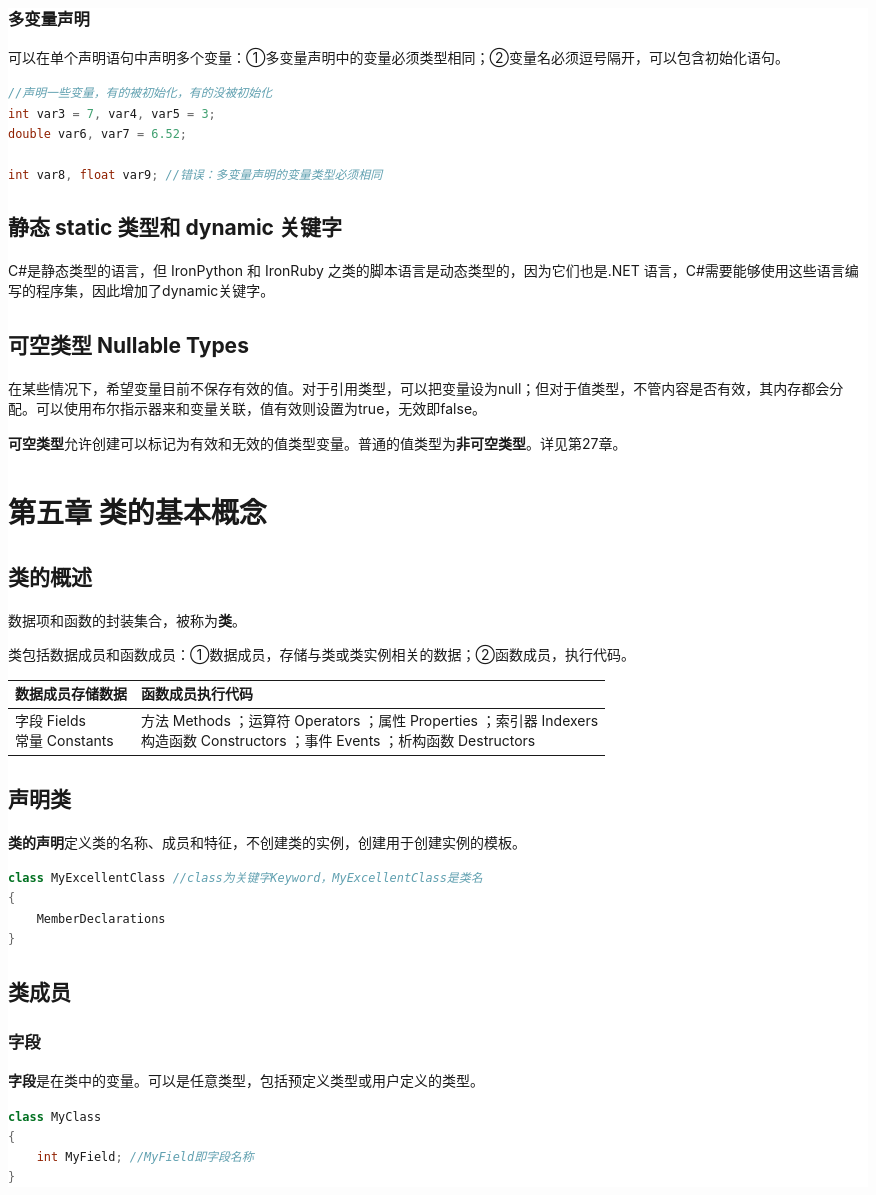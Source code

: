 ### 多变量声明
可以在单个声明语句中声明多个变量：①多变量声明中的变量必须类型相同；②变量名必须逗号隔开，可以包含初始化语句。

``` C#
//声明一些变量，有的被初始化，有的没被初始化
int var3 = 7, var4, var5 = 3;
double var6, var7 = 6.52;

int var8, float var9; //错误：多变量声明的变量类型必须相同
```

## 静态 static 类型和 dynamic 关键字
C#是静态类型的语言，但 IronPython 和 IronRuby 之类的脚本语言是动态类型的，因为它们也是.NET
语言，C#需要能够使用这些语言编写的程序集，因此增加了dynamic关键字。

## 可空类型 Nullable Types
在某些情况下，希望变量目前不保存有效的值。对于引用类型，可以把变量设为null；但对于值类型，不管内容是否有效，其内存都会分配。可以使用布尔指示器来和变量关联，值有效则设置为true，无效即false。

**可空类型**允许创建可以标记为有效和无效的值类型变量。普通的值类型为**非可空类型**。详见第27章。


# 第五章 类的基本概念
## 类的概述
数据项和函数的封装集合，被称为**类**。

类包括数据成员和函数成员：①数据成员，存储与类或类实例相关的数据；②函数成员，执行代码。

| 数据成员存储数据 | 函数成员执行代码 |
| :---- | :---- |
| 字段 Fields<br>常量 Constants | 方法 Methods ；运算符 Operators ；属性 Properties ；索引器 Indexers<br>构造函数 Constructors ；事件 Events ；析构函数 Destructors |

## 声明类
**类的声明**定义类的名称、成员和特征，不创建类的实例，创建用于创建实例的模板。

``` C#
class MyExcellentClass //class为关键字Keyword，MyExcellentClass是类名
{
    MemberDeclarations
}
```

## 类成员
### 字段
**字段**是在类中的变量。可以是任意类型，包括预定义类型或用户定义的类型。

``` C#
class MyClass
{
    int MyField; //MyField即字段名称
}
```
